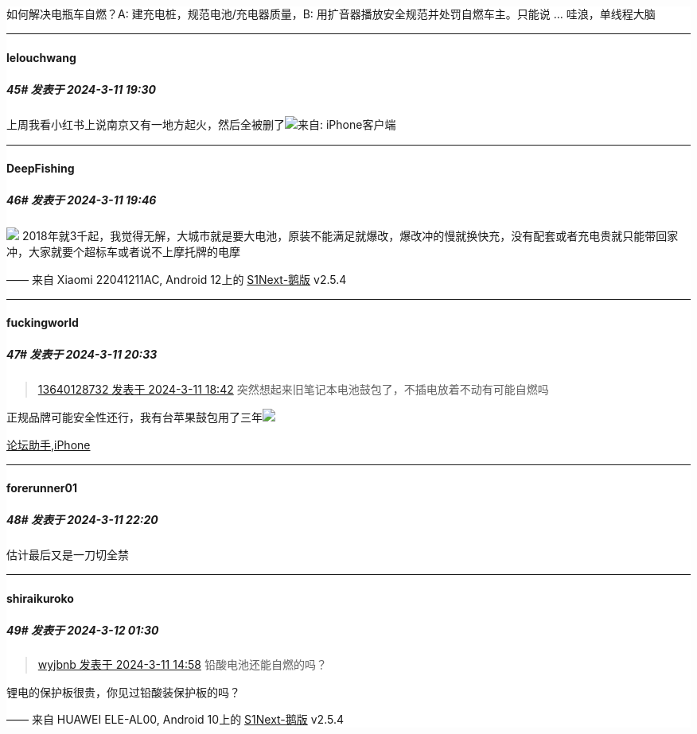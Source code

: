 如何解决电瓶车自燃？A: 建充电桩，规范电池/充电器质量，B: 用扩音器播放安全规范并处罚自燃车主。只能说 ...</blockquote>
哇浪，单线程大脑


*****

####  lelouchwang  
##### 45#       发表于 2024-3-11 19:30

上周我看小红书上说南京又有一地方起火，然后全被删了<img src="https://static.saraba1st.com/image/smiley/face2017/067.png" referrerpolicy="no-referrer">来自: iPhone客户端


*****

####  DeepFishing  
##### 46#       发表于 2024-3-11 19:46

<img src="https://p.sda1.dev/16/bd1956bddc10c9d91996bfaa5e7d17e9/CMP_20240311194328465.jpg" referrerpolicy="no-referrer">
2018年就3千起，我觉得无解，大城市就是要大电池，原装不能满足就爆改，爆改冲的慢就换快充，没有配套或者充电贵就只能带回家冲，大家就要个超标车或者说不上摩托牌的电摩

—— 来自 Xiaomi 22041211AC, Android 12上的 [S1Next-鹅版](https://github.com/ykrank/S1-Next/releases) v2.5.4


*****

####  fuckingworld  
##### 47#       发表于 2024-3-11 20:33

<blockquote><a href="httphttps://bbs.saraba1st.com/2b/forum.php?mod=redirect&amp;goto=findpost&amp;pid=64221109&amp;ptid=2175060" target="_blank">13640128732 发表于 2024-3-11 18:42</a>
突然想起来旧笔记本电池鼓包了，不插电放着不动有可能自燃吗</blockquote>
正规品牌可能安全性还行，我有台苹果鼓包用了三年<img src="https://static.saraba1st.com/image/smiley/face2017/009.gif" referrerpolicy="no-referrer">

[论坛助手,iPhone](https://bbs.saraba1st.com/2b/forum.php?mod=viewthread&amp;tid=2029836)

*****

####  forerunner01  
##### 48#       发表于 2024-3-11 22:20

估计最后又是一刀切全禁

*****

####  shiraikuroko  
##### 49#       发表于 2024-3-12 01:30

<blockquote><a href="httphttps://bbs.saraba1st.com/2b/forum.php?mod=redirect&amp;goto=findpost&amp;pid=64218401&amp;ptid=2175060" target="_blank">wyjbnb 发表于 2024-3-11 14:58</a>
铅酸电池还能自燃的吗？</blockquote>
锂电的保护板很贵，你见过铅酸装保护板的吗？

—— 来自 HUAWEI ELE-AL00, Android 10上的 [S1Next-鹅版](https://github.com/ykrank/S1-Next/releases) v2.5.4

